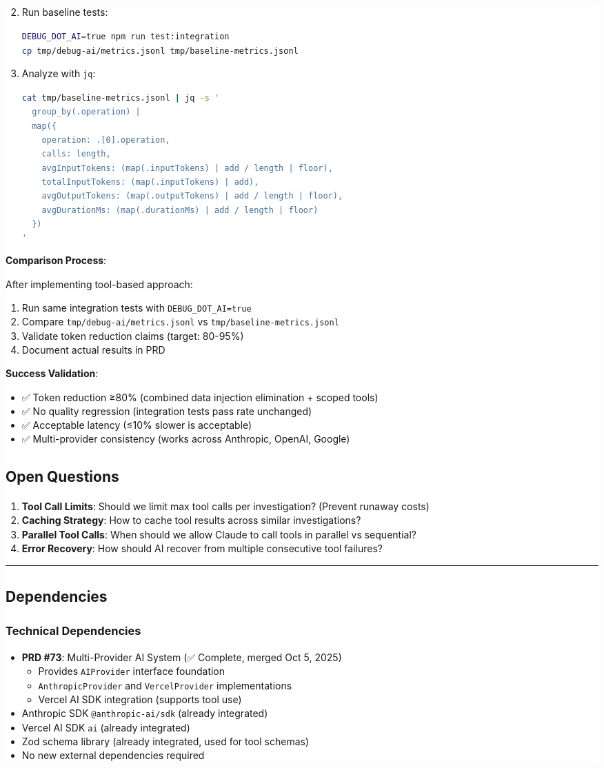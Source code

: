 2. Run baseline tests:
   ```bash
   DEBUG_DOT_AI=true npm run test:integration
   cp tmp/debug-ai/metrics.jsonl tmp/baseline-metrics.jsonl
   ```

3. Analyze with `jq`:
   ```bash
   cat tmp/baseline-metrics.jsonl | jq -s '
     group_by(.operation) |
     map({
       operation: .[0].operation,
       calls: length,
       avgInputTokens: (map(.inputTokens) | add / length | floor),
       totalInputTokens: (map(.inputTokens) | add),
       avgOutputTokens: (map(.outputTokens) | add / length | floor),
       avgDurationMs: (map(.durationMs) | add / length | floor)
     })
   '
   ```

**Comparison Process**:

After implementing tool-based approach:
1. Run same integration tests with `DEBUG_DOT_AI=true`
2. Compare `tmp/debug-ai/metrics.jsonl` vs `tmp/baseline-metrics.jsonl`
3. Validate token reduction claims (target: 80-95%)
4. Document actual results in PRD

**Success Validation**:
- ✅ Token reduction ≥80% (combined data injection elimination + scoped tools)
- ✅ No quality regression (integration tests pass rate unchanged)
- ✅ Acceptable latency (≤10% slower is acceptable)
- ✅ Multi-provider consistency (works across Anthropic, OpenAI, Google)

## Open Questions

1. **Tool Call Limits**: Should we limit max tool calls per investigation? (Prevent runaway costs)
2. **Caching Strategy**: How to cache tool results across similar investigations?
3. **Parallel Tool Calls**: When should we allow Claude to call tools in parallel vs sequential?
4. **Error Recovery**: How should AI recover from multiple consecutive tool failures?

---

## Dependencies

### Technical Dependencies
- **PRD #73**: Multi-Provider AI System (✅ Complete, merged Oct 5, 2025)
  - Provides `AIProvider` interface foundation
  - `AnthropicProvider` and `VercelProvider` implementations
  - Vercel AI SDK integration (supports tool use)
- Anthropic SDK `@anthropic-ai/sdk` (already integrated)
- Vercel AI SDK `ai` (already integrated)
- Zod schema library (already integrated, used for tool schemas)
- No new external dependencies required

